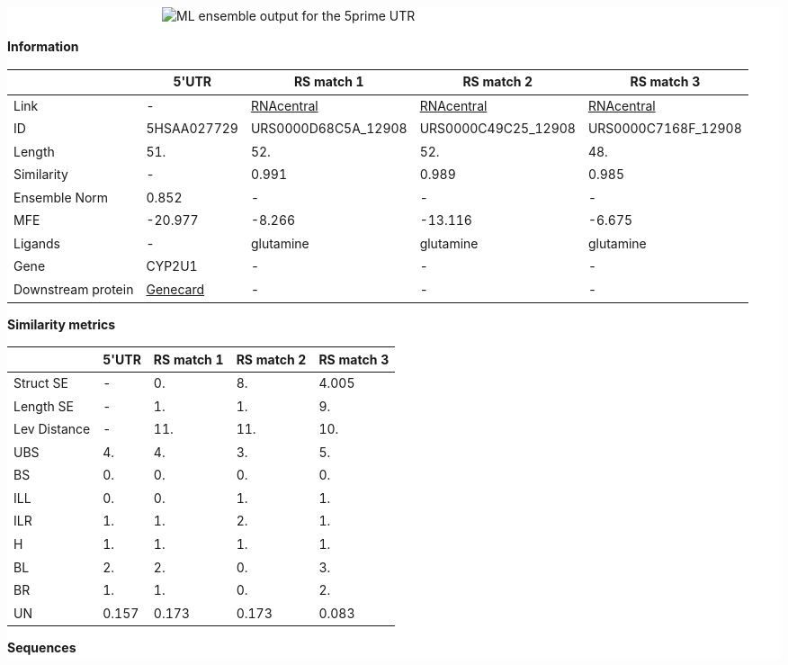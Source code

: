 
<div class="row">
    <div class="column_center">
        <img src="../../alns/ens/ens_260.png" alt="ML ensemble output for the 5prime UTR" style="width:60%; display:block; margin-left:auto; margin-right:auto;">
    </div>
</div>


**Information**

| | 5'UTR       | RS match 1   | RS match 2  | RS match 3 |
| ---- | ----------- | ----------- | ----------- | ----------- |
| <span title="Link to the sequence source">Link</span> | -  | <a href="https://rnacentral.org/rna/URS0000D68C5A/12908" target="_blank" rel="noopener noreferrer">RNAcentral</a>     |<a href="https://rnacentral.org/rna/URS0000C49C25/12908" target="_blank" rel="noopener noreferrer">RNAcentral</a>  | <a href="https://rnacentral.org/rna/URS0000C7168F/12908" target="_blank" rel="noopener noreferrer">RNAcentral</a>   |
| <span title="ID within respective databases">ID</span>  | 5HSAA027729     | URS0000D68C5A_12908     | URS0000C49C25_12908     | URS0000C7168F_12908     |
| <span title="Length of the sequence in question">Length</span>  | 51.     |  52.    | 52.   |  48.    |
| <span title="Similarity score calculated from all similarity metrics">Similarity</span>  | - | 0.991 | 0.989 | 0.985 |
| <span title="Ensemble classification via all 19 ML classifiers">Ensemble Norm</span>  | 0.852 | - | - | - |
| <span title="Nupack Mean Free Energy of the secondary structure">MFE</span>  | -20.977 | -8.266 | -13.116 | -6.675 |
| <span title="Reported Ligand match on RNAcentral or via RFAM">Ligands</span>  | - | glutamine | glutamine | glutamine |
| <span title="Homo Sapiens gene abbreviation">Gene</span>  | CYP2U1 | - | - | - |
| <span title="Link to the sequence source">Downstream protein</span>  | <a href="https://www.genecards.org/cgi-bin/carddisp.pl?gene=CYP2U1" target="_blank" rel="noopener noreferrer"> Genecard </a>   |    -    | -  | - |


**Similarity metrics**

| | 5'UTR       | RS match 1   | RS match 2  | RS match 3 |
| ---- | ----------- | ----------- | ----------- | ----------- |
| <span title="Structural feature squared error">Struct SE</span> | - | 0. | 8. | 4.005 |
| <span title="Length difference squared error">Length SE</span> | - | 1. | 1. | 9. |
| <span title="Edit distance of both dot structures">Lev Distance</span> | - | 11. | 11. | 10. |
| <span title="Unbranched stack count">UBS</span>| 4. | 4. | 3. | 5. |
| <span title="Branched stack counts">BS</span> | 0. | 0. | 0. | 0. |
| <span title="Inner loop left count">ILL</span> | 0. | 0. | 1. | 1. |
| <span title="Inner loop right count">ILR</span> | 1. | 1. | 2. | 1. |
| <span title="Hairpin counts">H</span> | 1. | 1. | 1. | 1. |
| <span title="Bulges left count">BL</span> | 2. | 2. | 0. | 3. |
| <span title="Bulges right count">BR</span> | 1. | 1. | 0. | 2. |
| <span title="Unpaired nucleotide %">UN</span> | 0.157 | 0.173 | 0.173 | 0.083 |

**Sequences**
